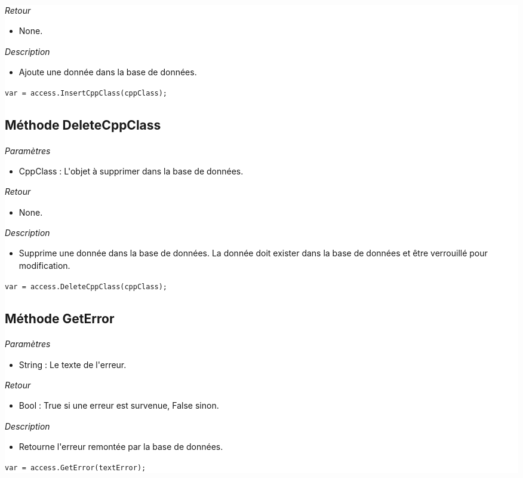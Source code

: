 *Retour*
* None.

*Description*
* Ajoute une donnée dans la base de données.
```
var = access.InsertCppClass(cppClass);
```

## Méthode DeleteCppClass
*Paramètres*
* CppClass : L'objet à supprimer dans la base de données.

*Retour*
* None.

*Description*
* Supprime une donnée dans la base de données. La donnée doit exister dans la base de données et être verrouillé pour modification.
```
var = access.DeleteCppClass(cppClass);
```

## Méthode GetError
*Paramètres*
* String : Le texte de l'erreur.

*Retour*
* Bool : True si une erreur est survenue, False sinon.

*Description*
* Retourne l'erreur remontée par la base de données.
```
var = access.GetError(textError);
```
